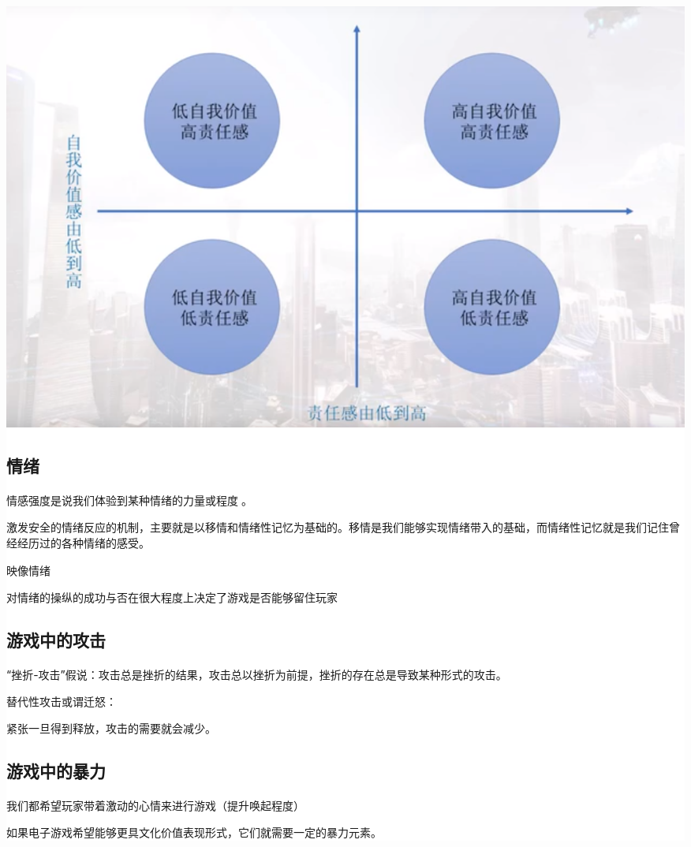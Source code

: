 ![游戏分类3](游戏心理学.assets/游戏分类3.png)

## 情绪 

情感强度是说我们体验到某种情绪的力量或程度 。

激发安全的情绪反应的机制，主要就是以移情和情绪性记忆为基础的。移情是我们能够实现情绪带入的基础，而情绪性记忆就是我们记住曾经经历过的各种情绪的感受。

映像情绪

对情绪的操纵的成功与否在很大程度上决定了游戏是否能够留住玩家

## 游戏中的攻击

“挫折-攻击”假说：攻击总是挫折的结果，攻击总以挫折为前提，挫折的存在总是导致某种形式的攻击。

替代性攻击或谓迁怒：

紧张一旦得到释放，攻击的需要就会减少。

## 游戏中的暴力

我们都希望玩家带着激动的心情来进行游戏（提升唤起程度）

如果电子游戏希望能够更具文化价值表现形式，它们就需要一定的暴力元素。
